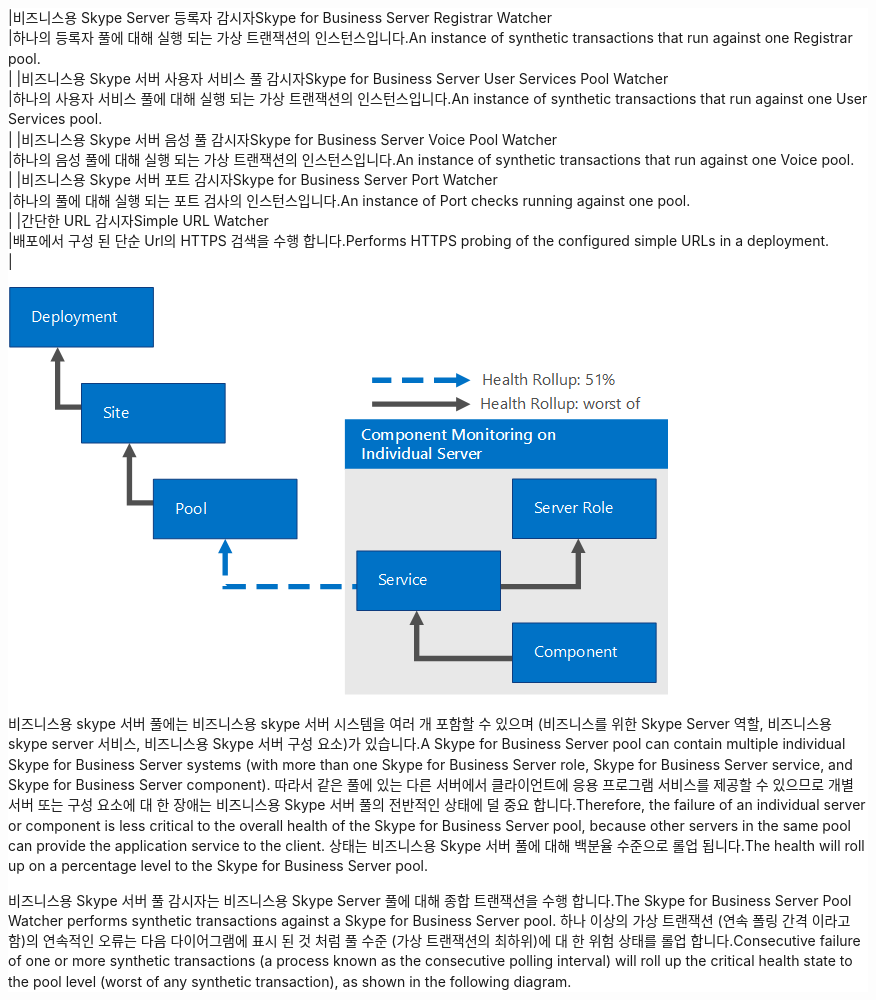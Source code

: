 |<span data-ttu-id="edec9-312">비즈니스용 Skype Server 등록자 감시자</span><span class="sxs-lookup"><span data-stu-id="edec9-312">Skype for Business Server Registrar Watcher</span></span>  <br/> |<span data-ttu-id="edec9-313">하나의 등록자 풀에 대해 실행 되는 가상 트랜잭션의 인스턴스입니다.</span><span class="sxs-lookup"><span data-stu-id="edec9-313">An instance of synthetic transactions that run against one Registrar pool.</span></span>  <br/> |
|<span data-ttu-id="edec9-314">비즈니스용 Skype 서버 사용자 서비스 풀 감시자</span><span class="sxs-lookup"><span data-stu-id="edec9-314">Skype for Business Server User Services Pool Watcher</span></span>  <br/> |<span data-ttu-id="edec9-315">하나의 사용자 서비스 풀에 대해 실행 되는 가상 트랜잭션의 인스턴스입니다.</span><span class="sxs-lookup"><span data-stu-id="edec9-315">An instance of synthetic transactions that run against one User Services pool.</span></span>  <br/> |
|<span data-ttu-id="edec9-316">비즈니스용 Skype 서버 음성 풀 감시자</span><span class="sxs-lookup"><span data-stu-id="edec9-316">Skype for Business Server Voice Pool Watcher</span></span>  <br/> |<span data-ttu-id="edec9-317">하나의 음성 풀에 대해 실행 되는 가상 트랜잭션의 인스턴스입니다.</span><span class="sxs-lookup"><span data-stu-id="edec9-317">An instance of synthetic transactions that run against one Voice pool.</span></span>  <br/> |
|<span data-ttu-id="edec9-318">비즈니스용 Skype 서버 포트 감시자</span><span class="sxs-lookup"><span data-stu-id="edec9-318">Skype for Business Server Port Watcher</span></span>  <br/> |<span data-ttu-id="edec9-319">하나의 풀에 대해 실행 되는 포트 검사의 인스턴스입니다.</span><span class="sxs-lookup"><span data-stu-id="edec9-319">An instance of Port checks running against one pool.</span></span>  <br/> |
|<span data-ttu-id="edec9-320">간단한 URL 감시자</span><span class="sxs-lookup"><span data-stu-id="edec9-320">Simple URL Watcher</span></span>  <br/> |<span data-ttu-id="edec9-321">배포에서 구성 된 단순 Url의 HTTPS 검색을 수행 합니다.</span><span class="sxs-lookup"><span data-stu-id="edec9-321">Performs HTTPS probing of the configured simple URLs in a deployment.</span></span>  <br/> |
   
![SCOM 롤업](../../media/de16195d-3aed-412e-9def-07a481d2ff0f.png)
  
<span data-ttu-id="edec9-323">비즈니스용 skype 서버 풀에는 비즈니스용 skype 서버 시스템을 여러 개 포함할 수 있으며 (비즈니스를 위한 Skype Server 역할, 비즈니스용 skype server 서비스, 비즈니스용 Skype 서버 구성 요소)가 있습니다.</span><span class="sxs-lookup"><span data-stu-id="edec9-323">A Skype for Business Server pool can contain multiple individual Skype for Business Server systems (with more than one Skype for Business Server role, Skype for Business Server service, and Skype for Business Server component).</span></span> <span data-ttu-id="edec9-324">따라서 같은 풀에 있는 다른 서버에서 클라이언트에 응용 프로그램 서비스를 제공할 수 있으므로 개별 서버 또는 구성 요소에 대 한 장애는 비즈니스용 Skype 서버 풀의 전반적인 상태에 덜 중요 합니다.</span><span class="sxs-lookup"><span data-stu-id="edec9-324">Therefore, the failure of an individual server or component is less critical to the overall health of the Skype for Business Server pool, because other servers in the same pool can provide the application service to the client.</span></span> <span data-ttu-id="edec9-325">상태는 비즈니스용 Skype 서버 풀에 대해 백분율 수준으로 롤업 됩니다.</span><span class="sxs-lookup"><span data-stu-id="edec9-325">The health will roll up on a percentage level to the Skype for Business Server pool.</span></span> 
  
<span data-ttu-id="edec9-326">비즈니스용 Skype 서버 풀 감시자는 비즈니스용 Skype Server 풀에 대해 종합 트랜잭션을 수행 합니다.</span><span class="sxs-lookup"><span data-stu-id="edec9-326">The Skype for Business Server Pool Watcher performs synthetic transactions against a Skype for Business Server pool.</span></span> <span data-ttu-id="edec9-327">하나 이상의 가상 트랜잭션 (연속 폴링 간격 이라고 함)의 연속적인 오류는 다음 다이어그램에 표시 된 것 처럼 풀 수준 (가상 트랜잭션의 최하위)에 대 한 위험 상태를 롤업 합니다.</span><span class="sxs-lookup"><span data-stu-id="edec9-327">Consecutive failure of one or more synthetic transactions (a process known as the consecutive polling interval) will roll up the critical health state to the pool level (worst of any synthetic transaction), as shown in the following diagram.</span></span> 
  